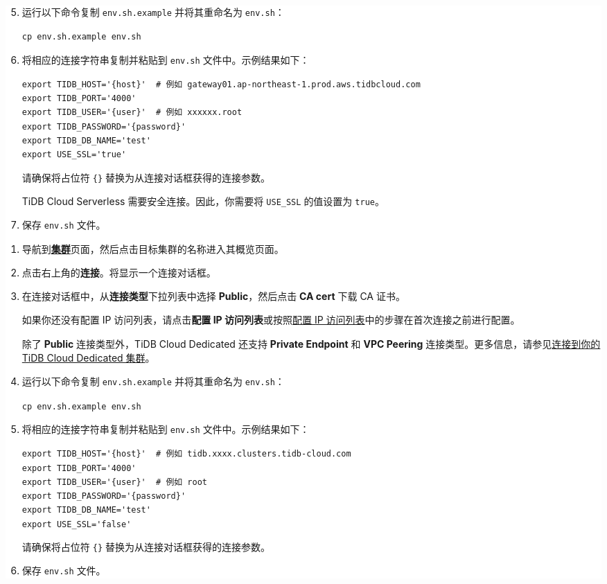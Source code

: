 5. 运行以下命令复制 `env.sh.example` 并将其重命名为 `env.sh`：

    ```shell
    cp env.sh.example env.sh
    ```

6. 将相应的连接字符串复制并粘贴到 `env.sh` 文件中。示例结果如下：

    ```shell
    export TIDB_HOST='{host}'  # 例如 gateway01.ap-northeast-1.prod.aws.tidbcloud.com
    export TIDB_PORT='4000'
    export TIDB_USER='{user}'  # 例如 xxxxxx.root
    export TIDB_PASSWORD='{password}'
    export TIDB_DB_NAME='test'
    export USE_SSL='true'
    ```

    请确保将占位符 `{}` 替换为从连接对话框获得的连接参数。

    TiDB Cloud Serverless 需要安全连接。因此，你需要将 `USE_SSL` 的值设置为 `true`。

7. 保存 `env.sh` 文件。

</div>
<div label="TiDB Cloud Dedicated">

1. 导航到[**集群**](https://tidbcloud.com/project/clusters)页面，然后点击目标集群的名称进入其概览页面。

2. 点击右上角的**连接**。将显示一个连接对话框。

3. 在连接对话框中，从**连接类型**下拉列表中选择 **Public**，然后点击 **CA cert** 下载 CA 证书。

    如果你还没有配置 IP 访问列表，请点击**配置 IP 访问列表**或按照[配置 IP 访问列表](https://docs.pingcap.com/tidbcloud/configure-ip-access-list)中的步骤在首次连接之前进行配置。

    除了 **Public** 连接类型外，TiDB Cloud Dedicated 还支持 **Private Endpoint** 和 **VPC Peering** 连接类型。更多信息，请参见[连接到你的 TiDB Cloud Dedicated 集群](https://docs.pingcap.com/tidbcloud/connect-to-tidb-cluster)。

4. 运行以下命令复制 `env.sh.example` 并将其重命名为 `env.sh`：

    ```shell
    cp env.sh.example env.sh
    ```

5. 将相应的连接字符串复制并粘贴到 `env.sh` 文件中。示例结果如下：

    ```shell
    export TIDB_HOST='{host}'  # 例如 tidb.xxxx.clusters.tidb-cloud.com
    export TIDB_PORT='4000'
    export TIDB_USER='{user}'  # 例如 root
    export TIDB_PASSWORD='{password}'
    export TIDB_DB_NAME='test'
    export USE_SSL='false'
    ```

    请确保将占位符 `{}` 替换为从连接对话框获得的连接参数。

6. 保存 `env.sh` 文件。

</div>
<div label="TiDB Self-Managed">
